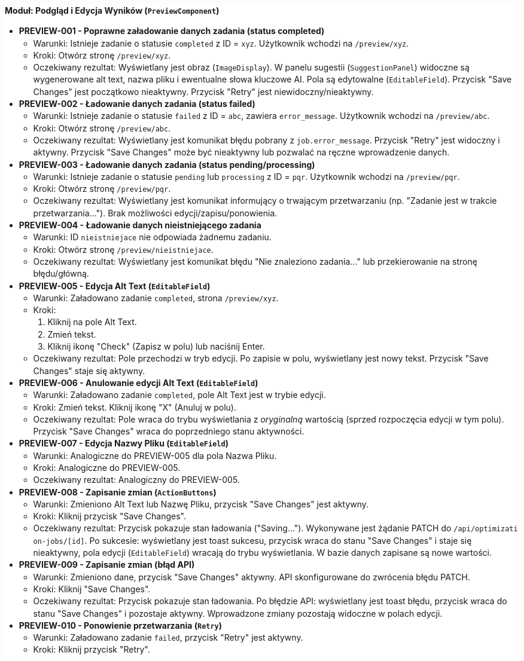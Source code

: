 
**Moduł: Podgląd i Edycja Wyników (`PreviewComponent`)**

- **PREVIEW-001 - Poprawne załadowanie danych zadania (status completed)**
  - Warunki: Istnieje zadanie o statusie `completed` z ID = `xyz`. Użytkownik wchodzi na `/preview/xyz`.
  - Kroki: Otwórz stronę `/preview/xyz`.
  - Oczekiwany rezultat: Wyświetlany jest obraz (`ImageDisplay`). W panelu sugestii (`SuggestionPanel`) widoczne są wygenerowane alt text, nazwa pliku i ewentualne słowa kluczowe AI. Pola są edytowalne (`EditableField`). Przycisk "Save Changes" jest początkowo nieaktywny. Przycisk "Retry" jest niewidoczny/nieaktywny.
- **PREVIEW-002 - Ładowanie danych zadania (status failed)**
  - Warunki: Istnieje zadanie o statusie `failed` z ID = `abc`, zawiera `error_message`. Użytkownik wchodzi na `/preview/abc`.
  - Kroki: Otwórz stronę `/preview/abc`.
  - Oczekiwany rezultat: Wyświetlany jest komunikat błędu pobrany z `job.error_message`. Przycisk "Retry" jest widoczny i aktywny. Przycisk "Save Changes" może być nieaktywny lub pozwalać na ręczne wprowadzenie danych.
- **PREVIEW-003 - Ładowanie danych zadania (status pending/processing)**
  - Warunki: Istnieje zadanie o statusie `pending` lub `processing` z ID = `pqr`. Użytkownik wchodzi na `/preview/pqr`.
  - Kroki: Otwórz stronę `/preview/pqr`.
  - Oczekiwany rezultat: Wyświetlany jest komunikat informujący o trwającym przetwarzaniu (np. "Zadanie jest w trakcie przetwarzania..."). Brak możliwości edycji/zapisu/ponowienia.
- **PREVIEW-004 - Ładowanie danych nieistniejącego zadania**
  - Warunki: ID `nieistniejace` nie odpowiada żadnemu zadaniu.
  - Kroki: Otwórz stronę `/preview/nieistniejace`.
  - Oczekiwany rezultat: Wyświetlany jest komunikat błędu "Nie znaleziono zadania..." lub przekierowanie na stronę błędu/główną.
- **PREVIEW-005 - Edycja Alt Text (`EditableField`)**
  - Warunki: Załadowano zadanie `completed`, strona `/preview/xyz`.
  - Kroki:
    1.  Kliknij na pole Alt Text.
    2.  Zmień tekst.
    3.  Kliknij ikonę "Check" (Zapisz w polu) lub naciśnij Enter.
  - Oczekiwany rezultat: Pole przechodzi w tryb edycji. Po zapisie w polu, wyświetlany jest nowy tekst. Przycisk "Save Changes" staje się aktywny.
- **PREVIEW-006 - Anulowanie edycji Alt Text (`EditableField`)**
  - Warunki: Załadowano zadanie `completed`, pole Alt Text jest w trybie edycji.
  - Kroki: Zmień tekst. Kliknij ikonę "X" (Anuluj w polu).
  - Oczekiwany rezultat: Pole wraca do trybu wyświetlania z _oryginalną_ wartością (sprzed rozpoczęcia edycji w tym polu). Przycisk "Save Changes" wraca do poprzedniego stanu aktywności.
- **PREVIEW-007 - Edycja Nazwy Pliku (`EditableField`)**
  - Warunki: Analogiczne do PREVIEW-005 dla pola Nazwa Pliku.
  - Kroki: Analogiczne do PREVIEW-005.
  - Oczekiwany rezultat: Analogiczny do PREVIEW-005.
- **PREVIEW-008 - Zapisanie zmian (`ActionButtons`)**
  - Warunki: Zmieniono Alt Text lub Nazwę Pliku, przycisk "Save Changes" jest aktywny.
  - Kroki: Kliknij przycisk "Save Changes".
  - Oczekiwany rezultat: Przycisk pokazuje stan ładowania ("Saving..."). Wykonywane jest żądanie PATCH do `/api/optimization-jobs/[id]`. Po sukcesie: wyświetlany jest toast sukcesu, przycisk wraca do stanu "Save Changes" i staje się nieaktywny, pola edycji (`EditableField`) wracają do trybu wyświetlania. W bazie danych zapisane są nowe wartości.
- **PREVIEW-009 - Zapisanie zmian (błąd API)**
  - Warunki: Zmieniono dane, przycisk "Save Changes" aktywny. API skonfigurowane do zwrócenia błędu PATCH.
  - Kroki: Kliknij "Save Changes".
  - Oczekiwany rezultat: Przycisk pokazuje stan ładowania. Po błędzie API: wyświetlany jest toast błędu, przycisk wraca do stanu "Save Changes" i pozostaje aktywny. Wprowadzone zmiany pozostają widoczne w polach edycji.
- **PREVIEW-010 - Ponowienie przetwarzania (`Retry`)**
  - Warunki: Załadowano zadanie `failed`, przycisk "Retry" jest aktywny.
  - Kroki: Kliknij przycisk "Retry".